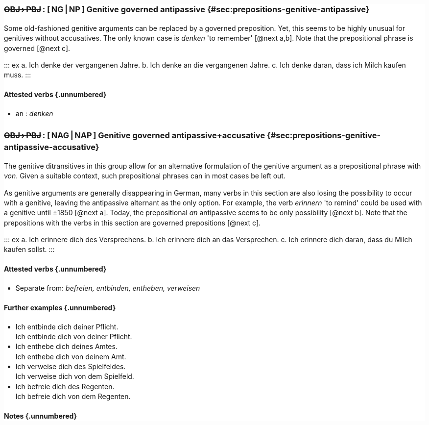 ### ~~OBJ › PBJ~~ : [ NG | NP ] Genitive governed antipassive {#sec:prepositions-genitive-antipassive}

Some old-fashioned genitive arguments can be replaced by a governed preposition. Yet, this seems to be highly unusual for genitives without accusatives. The only known case is *denken* 'to remember' [@next a,b]. Note that the prepositional phrase is governed [@next c].

::: ex
a. Ich denke der vergangenen Jahre.
b. Ich denke an die vergangenen Jahre.
c. Ich denke daran, dass ich Milch kaufen muss.
:::

#### Attested verbs {.unnumbered}

- an : *denken*

### ~~OBJ › PBJ~~ : [ NAG | NAP ] Genitive governed antipassive+accusative {#sec:prepositions-genitive-antipassive-accusative}

The genitive ditransitives in this group allow for an alternative formulation of the genitive argument as a prepositional phrase with *von*. Given a suitable context, such prepositional phrases can in most cases be left out.

As genitive arguments are generally disappearing in German, many verbs in this section are also losing the possibility to occur with a genitive, leaving the antipassive alternant as the only option. For example, the verb *erinnern* 'to remind' could be used with a genitive until ±1850 [@next a]. Today, the prepositional *an* antipassive seems to be only possibility [@next b]. Note that the prepositions with the verbs in this section are governed prepositions [@next c].

::: ex
a. Ich erinnere dich des Versprechens.
b. Ich erinnere dich an das Versprechen.
c. Ich erinnere dich daran, dass du Milch kaufen sollst.
:::

#### Attested verbs {.unnumbered}

- Separate from: *befreien, entbinden, entheben, verweisen*

#### Further examples {.unnumbered}

- Ich entbinde dich deiner Pflicht. \
  Ich entbinde dich von deiner Pflicht.
- Ich enthebe dich deines Amtes. \
  Ich enthebe dich von deinem Amt.
- Ich verweise dich des Spielfeldes. \
  Ich verweise dich von dem Spielfeld.
- Ich befreie dich des Regenten. \
  Ich befreie dich von dem Regenten.

#### Notes {.unnumbered}

